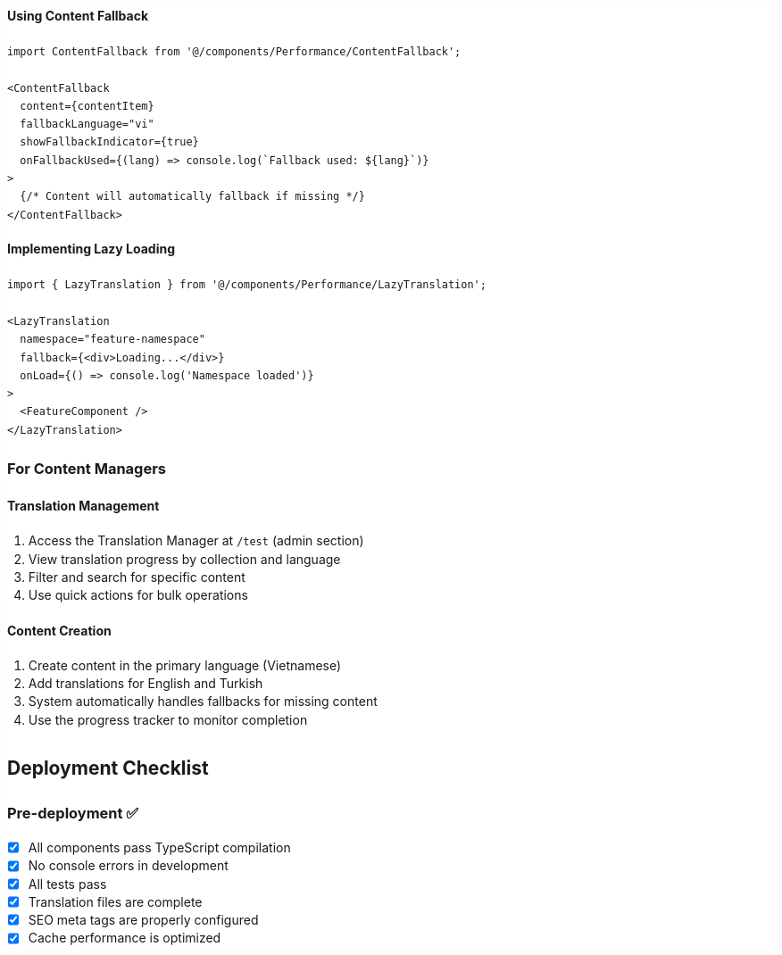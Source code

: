 
#### Using Content Fallback
```tsx
import ContentFallback from '@/components/Performance/ContentFallback';

<ContentFallback
  content={contentItem}
  fallbackLanguage="vi"
  showFallbackIndicator={true}
  onFallbackUsed={(lang) => console.log(`Fallback used: ${lang}`)}
>
  {/* Content will automatically fallback if missing */}
</ContentFallback>
```

#### Implementing Lazy Loading
```tsx
import { LazyTranslation } from '@/components/Performance/LazyTranslation';

<LazyTranslation
  namespace="feature-namespace"
  fallback={<div>Loading...</div>}
  onLoad={() => console.log('Namespace loaded')}
>
  <FeatureComponent />
</LazyTranslation>
```

### For Content Managers

#### Translation Management
1. Access the Translation Manager at `/test` (admin section)
2. View translation progress by collection and language
3. Filter and search for specific content
4. Use quick actions for bulk operations

#### Content Creation
1. Create content in the primary language (Vietnamese)
2. Add translations for English and Turkish
3. System automatically handles fallbacks for missing content
4. Use the progress tracker to monitor completion

## Deployment Checklist

### Pre-deployment ✅
- [x] All components pass TypeScript compilation
- [x] No console errors in development
- [x] All tests pass
- [x] Translation files are complete
- [x] SEO meta tags are properly configured
- [x] Cache performance is optimized
